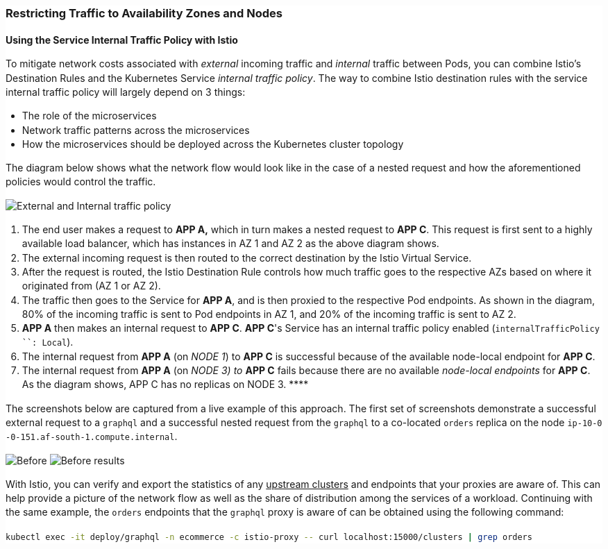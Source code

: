 ### Restricting Traffic to Availability Zones and Nodes

**Using the Service Internal Traffic Policy with Istio**

To mitigate network costs associated with _external_ incoming traffic and _internal_ traffic between Pods, you can combine Istio’s Destination Rules and the Kubernetes Service _internal traffic policy_.  The way to combine Istio destination rules with the service internal traffic policy will largely depend on 3 things:

* The role of the microservices
* Network traffic patterns across the microservices
* How the microservices should be deployed across the Kubernetes cluster topology

The diagram below shows what the network flow would look like in the case of a nested request and how the aforementioned policies would control the traffic.

![External and Internal traffic policy](../images/external-and-internal-traffic-policy.png)

1. The end user makes a request to **APP A,** which in turn makes a nested request to **APP C**. This request is first sent to a highly available load balancer, which has instances in AZ 1 and AZ 2 as the above diagram shows.
2. The external incoming request is then routed to the correct destination by the Istio Virtual Service.
3. After the request is routed, the Istio Destination Rule controls how much traffic goes to the respective AZs based on where it originated from (AZ 1 or AZ 2). 
4. The traffic then goes to the Service for **APP A**, and is then proxied to the respective Pod endpoints. As shown in the diagram, 80% of the incoming traffic is sent to Pod endpoints in AZ 1, and 20% of the incoming traffic is sent to AZ 2.
5. **APP A** then makes an internal request to **APP C**. **APP C**'s Service has an internal traffic policy enabled (`internalTrafficPolicy``: Local`). 
6. The internal request from **APP A** (on *NODE 1*) to **APP C** is successful because of the available node-local endpoint for **APP C**. 
7. The internal request from **APP A** (on *NODE 3) to* **APP C** fails because there are no available _node-local endpoints_ for **APP C**. As the diagram shows, APP C has no replicas on NODE 3. **** 

The screenshots below are captured from a live example of this approach. The first set of screenshots demonstrate a successful external request to a `graphql` and a successful nested request from the `graphql` to a co-located `orders` replica on the node `ip-10-0-0-151.af-south-1.compute.internal`. 

![Before](../images/before.png)
![Before results](../images/before-results.png)

With Istio, you can verify and export the statistics of any [upstream clusters](https://www.envoyproxy.io/docs/envoy/latest/intro/arch_overview/intro/terminology) and endpoints that your proxies are aware of. This can help provide a picture of the network flow as well as the share of distribution among the services of a workload. Continuing with the same example, the `orders` endpoints that the `graphql` proxy is aware of can be obtained using the following command:


```bash
kubectl exec -it deploy/graphql -n ecommerce -c istio-proxy -- curl localhost:15000/clusters | grep orders 
```
